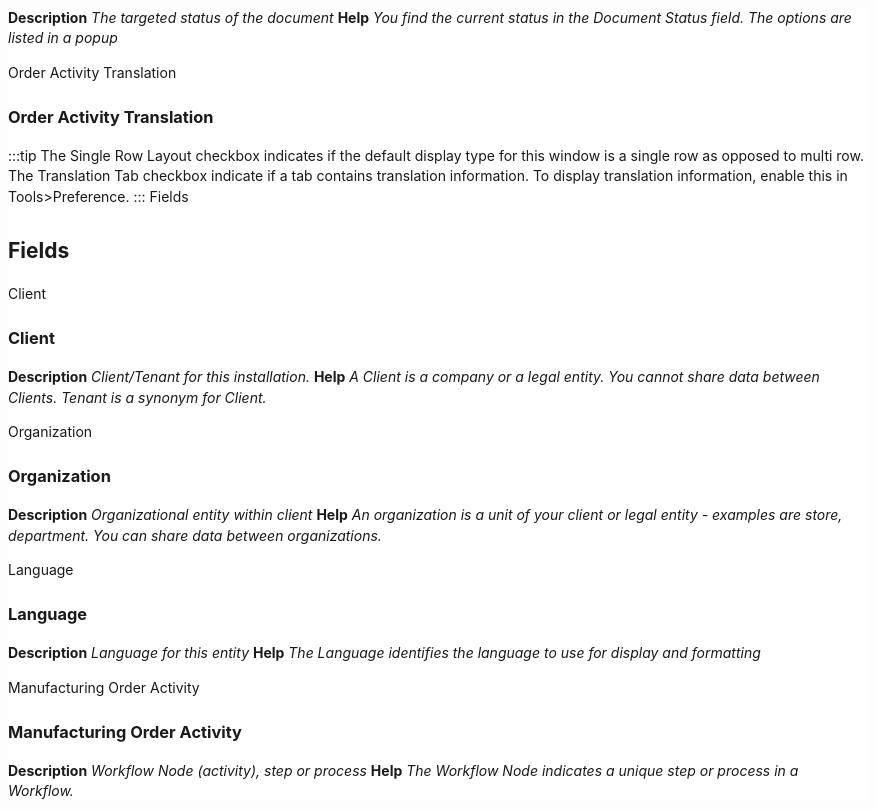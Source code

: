 **Description**
 *The targeted status of the document*
**Help**
 *You find the current status in the Document Status field. The options are listed in a popup*

Order Activity Translation
### Order Activity Translation


:::tip
The Single Row Layout checkbox indicates if the default display type for this window is a single row as opposed to multi row.
The Translation Tab checkbox indicate if a tab contains translation information. To display translation information, enable this in Tools>Preference.
:::
Fields
## Fields


Client
### Client

**Description**
 *Client/Tenant for this installation.*
**Help**
 *A Client is a company or a legal entity. You cannot share data between Clients. Tenant is a synonym for Client.*

Organization
### Organization

**Description**
 *Organizational entity within client*
**Help**
 *An organization is a unit of your client or legal entity - examples are store, department. You can share data between organizations.*

Language
### Language

**Description**
 *Language for this entity*
**Help**
 *The Language identifies the language to use for display and formatting*

Manufacturing Order Activity
### Manufacturing Order Activity

**Description**
 *Workflow Node (activity), step or process*
**Help**
 *The Workflow Node indicates a unique step or process in a Workflow.*
